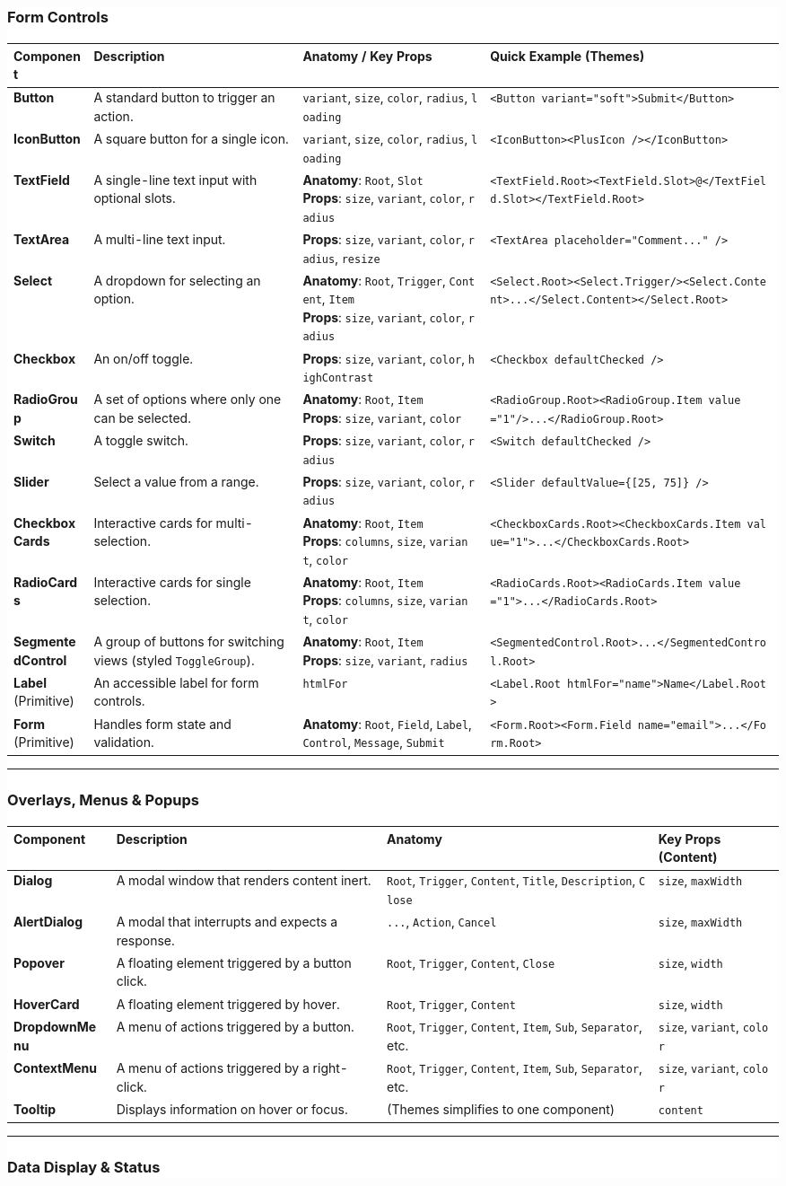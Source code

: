 
### Form Controls

| Component | Description | Anatomy / Key Props | Quick Example (Themes) |
| :--- | :--- | :--- | :--- |
| **Button** | A standard button to trigger an action. | `variant`, `size`, `color`, `radius`, `loading` | `<Button variant="soft">Submit</Button>` |
| **IconButton**| A square button for a single icon. | `variant`, `size`, `color`, `radius`, `loading` | `<IconButton><PlusIcon /></IconButton>`|
| **TextField** | A single-line text input with optional slots. | **Anatomy**: `Root`, `Slot`<br/>**Props**: `size`, `variant`, `color`, `radius` | `<TextField.Root><TextField.Slot>@</TextField.Slot></TextField.Root>` |
| **TextArea**| A multi-line text input. | **Props**: `size`, `variant`, `color`, `radius`, `resize` | `<TextArea placeholder="Comment..." />` |
| **Select** | A dropdown for selecting an option. | **Anatomy**: `Root`, `Trigger`, `Content`, `Item`<br/>**Props**: `size`, `variant`, `color`, `radius` | `<Select.Root><Select.Trigger/><Select.Content>...</Select.Content></Select.Root>`|
| **Checkbox**| An on/off toggle. | **Props**: `size`, `variant`, `color`, `highContrast` | `<Checkbox defaultChecked />` |
| **RadioGroup**| A set of options where only one can be selected. | **Anatomy**: `Root`, `Item`<br/>**Props**: `size`, `variant`, `color` | `<RadioGroup.Root><RadioGroup.Item value="1"/>...</RadioGroup.Root>`|
| **Switch** | A toggle switch. | **Props**: `size`, `variant`, `color`, `radius` | `<Switch defaultChecked />` |
| **Slider** | Select a value from a range. | **Props**: `size`, `variant`, `color`, `radius` | `<Slider defaultValue={[25, 75]} />` |
| **CheckboxCards**| Interactive cards for multi-selection. | **Anatomy**: `Root`, `Item`<br/>**Props**: `columns`, `size`, `variant`, `color` | `<CheckboxCards.Root><CheckboxCards.Item value="1">...</CheckboxCards.Root>`|
| **RadioCards**| Interactive cards for single selection. | **Anatomy**: `Root`, `Item`<br/>**Props**: `columns`, `size`, `variant`, `color` | `<RadioCards.Root><RadioCards.Item value="1">...</RadioCards.Root>`|
| **Segmented­Control**| A group of buttons for switching views (styled `ToggleGroup`). | **Anatomy**: `Root`, `Item`<br/>**Props**: `size`, `variant`, `radius` | `<SegmentedControl.Root>...</SegmentedControl.Root>`|
| **Label** (Primitive) | An accessible label for form controls. | `htmlFor` | `<Label.Root htmlFor="name">Name</Label.Root>`|
| **Form** (Primitive)| Handles form state and validation. | **Anatomy**: `Root`, `Field`, `Label`, `Control`, `Message`, `Submit`| `<Form.Root><Form.Field name="email">...</Form.Root>` |

---

### Overlays, Menus & Popups

| Component | Description | Anatomy | Key Props (Content) |
| :--- | :--- | :--- | :--- |
| **Dialog** | A modal window that renders content inert. | `Root`, `Trigger`, `Content`, `Title`, `Description`, `Close` | `size`, `maxWidth` |
| **AlertDialog** | A modal that interrupts and expects a response. | `...`, `Action`, `Cancel` | `size`, `maxWidth` |
| **Popover** | A floating element triggered by a button click. | `Root`, `Trigger`, `Content`, `Close` | `size`, `width` |
| **HoverCard** | A floating element triggered by hover. | `Root`, `Trigger`, `Content` | `size`, `width` |
| **DropdownMenu** | A menu of actions triggered by a button. | `Root`, `Trigger`, `Content`, `Item`, `Sub`, `Separator`, etc. | `size`, `variant`, `color` |
| **ContextMenu**| A menu of actions triggered by a right-click. | `Root`, `Trigger`, `Content`, `Item`, `Sub`, `Separator`, etc. | `size`, `variant`, `color` |
| **Tooltip** | Displays information on hover or focus. | (Themes simplifies to one component) | `content` |

---

### Data Display & Status
